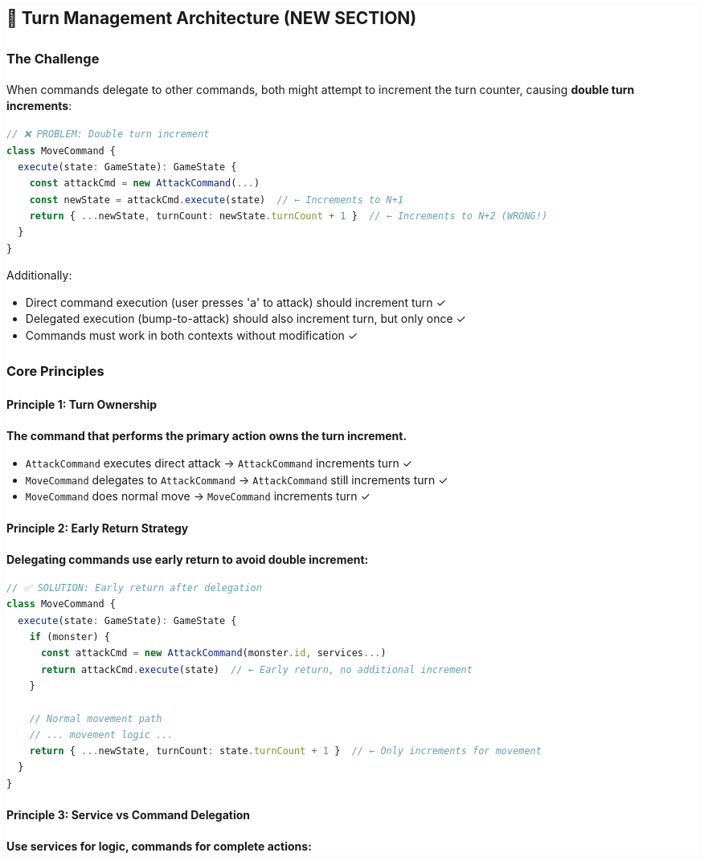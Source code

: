 
## 🎯 Turn Management Architecture (NEW SECTION)

### The Challenge

When commands delegate to other commands, both might attempt to increment the turn counter, causing **double turn increments**:

```typescript
// ❌ PROBLEM: Double turn increment
class MoveCommand {
  execute(state: GameState): GameState {
    const attackCmd = new AttackCommand(...)
    const newState = attackCmd.execute(state)  // ← Increments to N+1
    return { ...newState, turnCount: newState.turnCount + 1 }  // ← Increments to N+2 (WRONG!)
  }
}
```

Additionally:
- Direct command execution (user presses 'a' to attack) should increment turn ✓
- Delegated execution (bump-to-attack) should also increment turn, but only once ✓
- Commands must work in both contexts without modification ✓

### Core Principles

#### Principle 1: Turn Ownership
**The command that performs the primary action owns the turn increment.**

- `AttackCommand` executes direct attack → `AttackCommand` increments turn ✓
- `MoveCommand` delegates to `AttackCommand` → `AttackCommand` still increments turn ✓
- `MoveCommand` does normal move → `MoveCommand` increments turn ✓

#### Principle 2: Early Return Strategy
**Delegating commands use early return to avoid double increment:**

```typescript
// ✅ SOLUTION: Early return after delegation
class MoveCommand {
  execute(state: GameState): GameState {
    if (monster) {
      const attackCmd = new AttackCommand(monster.id, services...)
      return attackCmd.execute(state)  // ← Early return, no additional increment
    }

    // Normal movement path
    // ... movement logic ...
    return { ...newState, turnCount: state.turnCount + 1 }  // ← Only increments for movement
  }
}
```

#### Principle 3: Service vs Command Delegation
**Use services for logic, commands for complete actions:**

